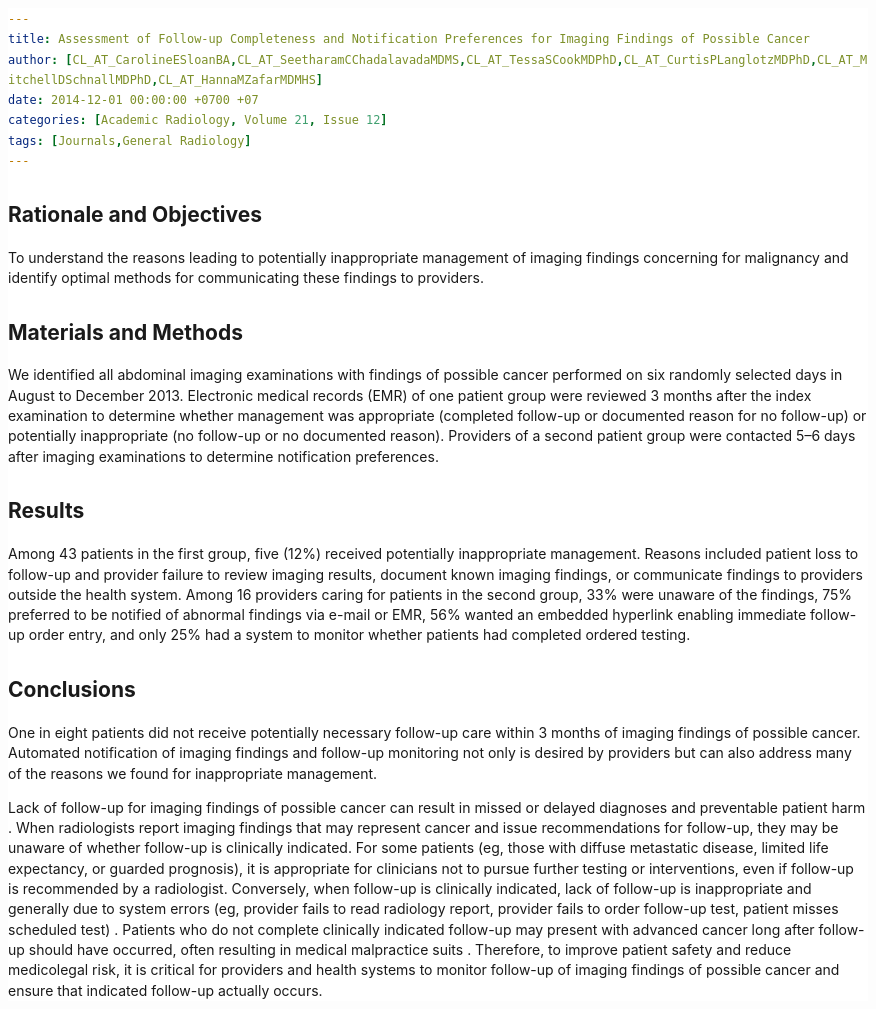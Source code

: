 ```yaml
---
title: Assessment of Follow-up Completeness and Notification Preferences for Imaging Findings of Possible Cancer
author: [CL_AT_CarolineESloanBA,CL_AT_SeetharamCChadalavadaMDMS,CL_AT_TessaSCookMDPhD,CL_AT_CurtisPLanglotzMDPhD,CL_AT_MitchellDSchnallMDPhD,CL_AT_HannaMZafarMDMHS]
date: 2014-12-01 00:00:00 +0700 +07
categories: [Academic Radiology, Volume 21, Issue 12]
tags: [Journals,General Radiology]
---
```

## Rationale and Objectives

To understand the reasons leading to potentially inappropriate management of imaging findings concerning for malignancy and identify optimal methods for communicating these findings to providers.

## Materials and Methods

We identified all abdominal imaging examinations with findings of possible cancer performed on six randomly selected days in August to December 2013. Electronic medical records (EMR) of one patient group were reviewed 3 months after the index examination to determine whether management was appropriate (completed follow-up or documented reason for no follow-up) or potentially inappropriate (no follow-up or no documented reason). Providers of a second patient group were contacted 5–6 days after imaging examinations to determine notification preferences.

## Results

Among 43 patients in the first group, five (12%) received potentially inappropriate management. Reasons included patient loss to follow-up and provider failure to review imaging results, document known imaging findings, or communicate findings to providers outside the health system. Among 16 providers caring for patients in the second group, 33% were unaware of the findings, 75% preferred to be notified of abnormal findings via e-mail or EMR, 56% wanted an embedded hyperlink enabling immediate follow-up order entry, and only 25% had a system to monitor whether patients had completed ordered testing.

## Conclusions

One in eight patients did not receive potentially necessary follow-up care within 3 months of imaging findings of possible cancer. Automated notification of imaging findings and follow-up monitoring not only is desired by providers but can also address many of the reasons we found for inappropriate management.

Lack of follow-up for imaging findings of possible cancer can result in missed or delayed diagnoses and preventable patient harm . When radiologists report imaging findings that may represent cancer and issue recommendations for follow-up, they may be unaware of whether follow-up is clinically indicated. For some patients (eg, those with diffuse metastatic disease, limited life expectancy, or guarded prognosis), it is appropriate for clinicians not to pursue further testing or interventions, even if follow-up is recommended by a radiologist. Conversely, when follow-up is clinically indicated, lack of follow-up is inappropriate and generally due to system errors (eg, provider fails to read radiology report, provider fails to order follow-up test, patient misses scheduled test) . Patients who do not complete clinically indicated follow-up may present with advanced cancer long after follow-up should have occurred, often resulting in medical malpractice suits . Therefore, to improve patient safety and reduce medicolegal risk, it is critical for providers and health systems to monitor follow-up of imaging findings of possible cancer and ensure that indicated follow-up actually occurs.
